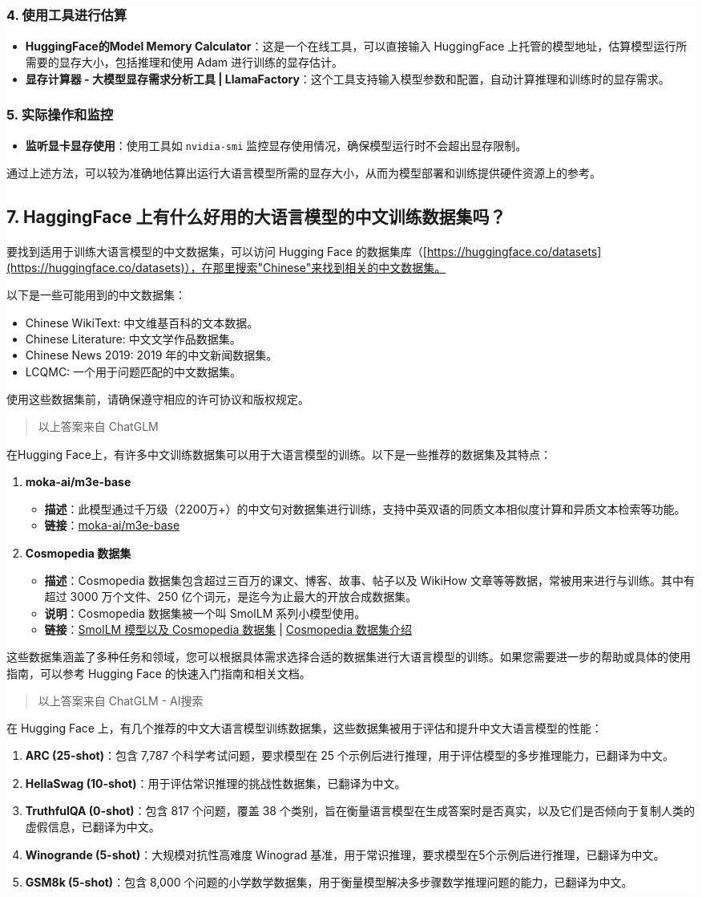 ### 4. 使用工具进行估算

- **HuggingFace的Model Memory Calculator**：这是一个在线工具，可以直接输入 HuggingFace 上托管的模型地址，估算模型运行所需要的显存大小，包括推理和使用 Adam 进行训练的显存估计。
- **显存计算器 - 大模型显存需求分析工具 | LlamaFactory**：这个工具支持输入模型参数和配置，自动计算推理和训练时的显存需求。

### 5. 实际操作和监控

- **监听显卡显存使用**：使用工具如 `nvidia-smi` 监控显存使用情况，确保模型运行时不会超出显存限制。

通过上述方法，可以较为准确地估算出运行大语言模型所需的显存大小，从而为模型部署和训练提供硬件资源上的参考。

## 7. HaggingFace 上有什么好用的大语言模型的中文训练数据集吗？

要找到适用于训练大语言模型的中文数据集，可以访问 Hugging Face 的数据集库（[https://huggingface.co/datasets](https://huggingface.co/datasets)），在那里搜索"Chinese"来找到相关的中文数据集。

以下是一些可能用到的中文数据集：

- Chinese WikiText: 中文维基百科的文本数据。
- Chinese Literature: 中文文学作品数据集。
- Chinese News 2019: 2019 年的中文新闻数据集。
- LCQMC: 一个用于问题匹配的中文数据集。

使用这些数据集前，请确保遵守相应的许可协议和版权规定。

> 以上答案来自 ChatGLM

在Hugging Face上，有许多中文训练数据集可以用于大语言模型的训练。以下是一些推荐的数据集及其特点：

1. **moka-ai/m3e-base**

   - **描述**：此模型通过千万级（2200万+）的中文句对数据集进行训练，支持中英双语的同质文本相似度计算和异质文本检索等功能。
   - **链接**：[moka-ai/m3e-base](https://huggingface.co/moka-ai/m3e-base)

2. **Cosmopedia 数据集**

   - **描述**：Cosmopedia 数据集包含超过三百万的课文、博客、故事、帖子以及 WikiHow 文章等等数据，常被用来进行与训练。其中有超过 3000 万个文件、250 亿个词元，是迄今为止最大的开放合成数据集。
   - **说明**：Cosmopedia 数据集被一个叫 SmolLM 系列小模型使用。
   - **链接**：[SmolLM 模型以及 Cosmopedia 数据集](https://huggingface.co/blog/zh/smollm) | [Cosmopedia 数据集介绍](https://huggingface.co/blog/zh/cosmopedia)

这些数据集涵盖了多种任务和领域，您可以根据具体需求选择合适的数据集进行大语言模型的训练。如果您需要进一步的帮助或具体的使用指南，可以参考 Hugging Face 的快速入门指南和相关文档。

> 以上答案来自 ChatGLM - AI搜索

在 Hugging Face 上，有几个推荐的中文大语言模型训练数据集，这些数据集被用于评估和提升中文大语言模型的性能：

1. **ARC (25-shot)**：包含 7,787 个科学考试问题，要求模型在 25 个示例后进行推理，用于评估模型的多步推理能力，已翻译为中文。

2. **HellaSwag (10-shot)**：用于评估常识推理的挑战性数据集，已翻译为中文。

3. **TruthfulQA (0-shot)**：包含 817 个问题，覆盖 38 个类别，旨在衡量语言模型在生成答案时是否真实，以及它们是否倾向于复制人类的虚假信息，已翻译为中文。

4. **Winogrande (5-shot)**：大规模对抗性高难度 Winograd 基准，用于常识推理，要求模型在5个示例后进行推理，已翻译为中文。

5. **GSM8k (5-shot)**：包含 8,000 个问题的小学数学数据集，用于衡量模型解决多步骤数学推理问题的能力，已翻译为中文。
